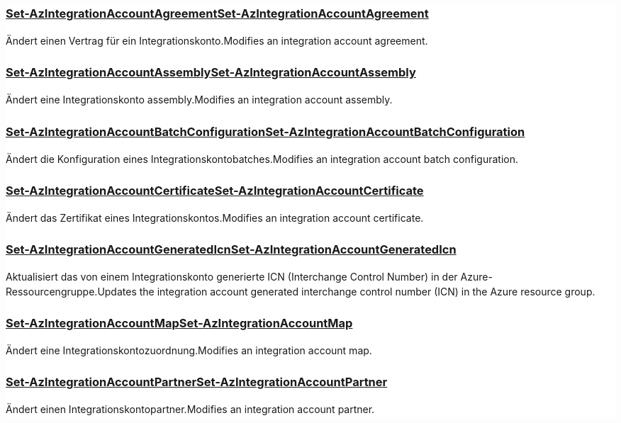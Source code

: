 ### [<span data-ttu-id="261f2-181">Set-AzIntegrationAccountAgreement</span><span class="sxs-lookup"><span data-stu-id="261f2-181">Set-AzIntegrationAccountAgreement</span></span>](Set-AzIntegrationAccountAgreement.md)
<span data-ttu-id="261f2-182">Ändert einen Vertrag für ein Integrationskonto.</span><span class="sxs-lookup"><span data-stu-id="261f2-182">Modifies an integration account agreement.</span></span>

### [<span data-ttu-id="261f2-183">Set-AzIntegrationAccountAssembly</span><span class="sxs-lookup"><span data-stu-id="261f2-183">Set-AzIntegrationAccountAssembly</span></span>](Set-AzIntegrationAccountAssembly.md)
<span data-ttu-id="261f2-184">Ändert eine Integrationskonto assembly.</span><span class="sxs-lookup"><span data-stu-id="261f2-184">Modifies an integration account assembly.</span></span>

### [<span data-ttu-id="261f2-185">Set-AzIntegrationAccountBatchConfiguration</span><span class="sxs-lookup"><span data-stu-id="261f2-185">Set-AzIntegrationAccountBatchConfiguration</span></span>](Set-AzIntegrationAccountBatchConfiguration.md)
<span data-ttu-id="261f2-186">Ändert die Konfiguration eines Integrationskontobatches.</span><span class="sxs-lookup"><span data-stu-id="261f2-186">Modifies an integration account batch configuration.</span></span>

### [<span data-ttu-id="261f2-187">Set-AzIntegrationAccountCertificate</span><span class="sxs-lookup"><span data-stu-id="261f2-187">Set-AzIntegrationAccountCertificate</span></span>](Set-AzIntegrationAccountCertificate.md)
<span data-ttu-id="261f2-188">Ändert das Zertifikat eines Integrationskontos.</span><span class="sxs-lookup"><span data-stu-id="261f2-188">Modifies an integration account certificate.</span></span>

### [<span data-ttu-id="261f2-189">Set-AzIntegrationAccountGeneratedIcn</span><span class="sxs-lookup"><span data-stu-id="261f2-189">Set-AzIntegrationAccountGeneratedIcn</span></span>](Set-AzIntegrationAccountGeneratedIcn.md)
<span data-ttu-id="261f2-190">Aktualisiert das von einem Integrationskonto generierte ICN (Interchange Control Number) in der Azure-Ressourcengruppe.</span><span class="sxs-lookup"><span data-stu-id="261f2-190">Updates the integration account generated interchange control number (ICN) in the Azure resource group.</span></span>

### [<span data-ttu-id="261f2-191">Set-AzIntegrationAccountMap</span><span class="sxs-lookup"><span data-stu-id="261f2-191">Set-AzIntegrationAccountMap</span></span>](Set-AzIntegrationAccountMap.md)
<span data-ttu-id="261f2-192">Ändert eine Integrationskontozuordnung.</span><span class="sxs-lookup"><span data-stu-id="261f2-192">Modifies an integration account map.</span></span>

### [<span data-ttu-id="261f2-193">Set-AzIntegrationAccountPartner</span><span class="sxs-lookup"><span data-stu-id="261f2-193">Set-AzIntegrationAccountPartner</span></span>](Set-AzIntegrationAccountPartner.md)
<span data-ttu-id="261f2-194">Ändert einen Integrationskontopartner.</span><span class="sxs-lookup"><span data-stu-id="261f2-194">Modifies an integration account partner.</span></span>
